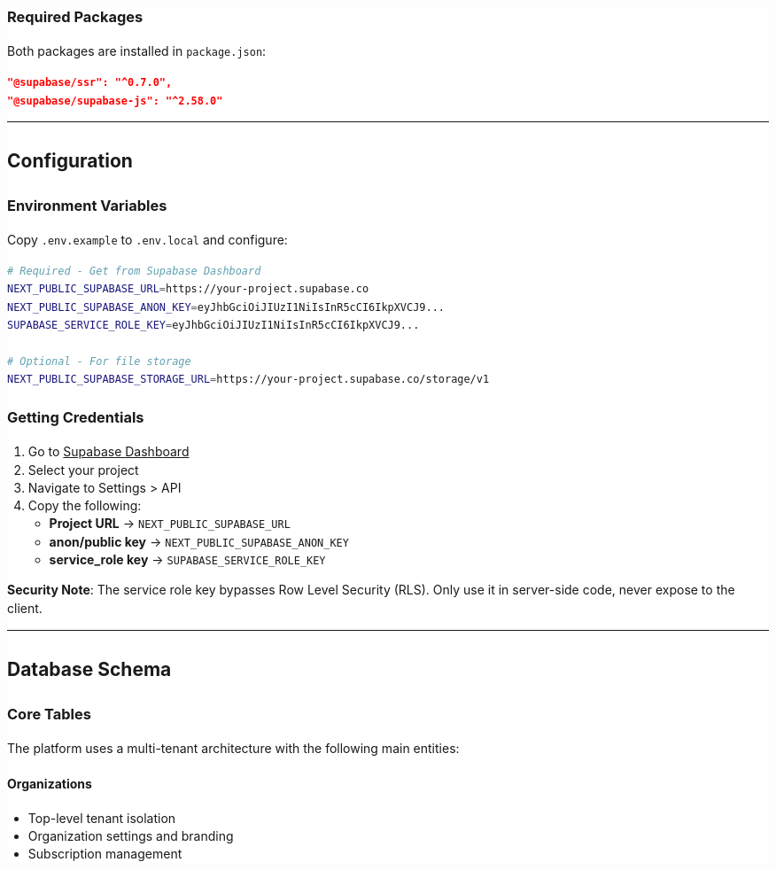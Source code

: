 ### Required Packages

Both packages are installed in `package.json`:

```json
"@supabase/ssr": "^0.7.0",
"@supabase/supabase-js": "^2.58.0"
```

---

## Configuration

### Environment Variables

Copy `.env.example` to `.env.local` and configure:

```bash
# Required - Get from Supabase Dashboard
NEXT_PUBLIC_SUPABASE_URL=https://your-project.supabase.co
NEXT_PUBLIC_SUPABASE_ANON_KEY=eyJhbGciOiJIUzI1NiIsInR5cCI6IkpXVCJ9...
SUPABASE_SERVICE_ROLE_KEY=eyJhbGciOiJIUzI1NiIsInR5cCI6IkpXVCJ9...

# Optional - For file storage
NEXT_PUBLIC_SUPABASE_STORAGE_URL=https://your-project.supabase.co/storage/v1
```

### Getting Credentials

1. Go to [Supabase Dashboard](https://app.supabase.com)
2. Select your project
3. Navigate to Settings > API
4. Copy the following:
   - **Project URL** → `NEXT_PUBLIC_SUPABASE_URL`
   - **anon/public key** → `NEXT_PUBLIC_SUPABASE_ANON_KEY`
   - **service_role key** → `SUPABASE_SERVICE_ROLE_KEY`

**Security Note**: The service role key bypasses Row Level Security (RLS). Only use it in server-side code, never expose to the client.

---

## Database Schema

### Core Tables

The platform uses a multi-tenant architecture with the following main entities:

#### Organizations
- Top-level tenant isolation
- Organization settings and branding
- Subscription management
